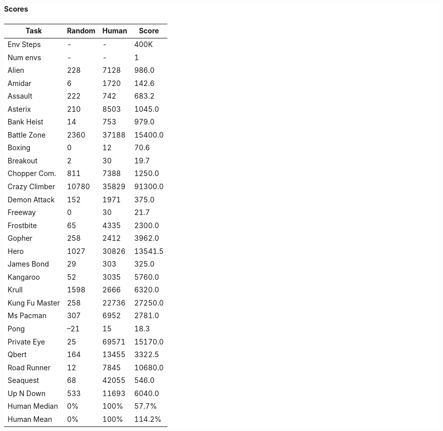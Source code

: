 #### Scores

| Task    | Random | Human | Score |
| -------- | ------- | ------- | ------- |
| Env Steps | - | - | 400K |
| Num envs | - | - | 1 |
| Alien | 228 | 7128 | 986.0 | 
| Amidar | 6 | 1720 | 142.6 | 
| Assault | 222 | 742 | 683.2 | 
| Asterix | 210 | 8503 | 1045.0 | 
| Bank Heist | 14 | 753 | 979.0 | 
| Battle Zone | 2360 | 37188 | 15400.0 | 
| Boxing | 0 | 12 | 70.6 | 
| Breakout | 2 | 30 | 19.7 | 
| Chopper Com. | 811 | 7388 | 1250.0 | 
| Crazy Climber | 10780 | 35829 | 91300.0 | 
| Demon Attack | 152 | 1971 | 375.0 | 
| Freeway | 0 | 30 | 21.7 | 
| Frostbite | 65 | 4335 | 2300.0 | 
| Gopher | 258 | 2412 | 3962.0 | 
| Hero | 1027 | 30826 | 13541.5 | 
| James Bond | 29 | 303 | 325.0 | 
| Kangaroo | 52 | 3035 | 5760.0 | 
| Krull | 1598 | 2666 | 6320.0 | 
| Kung Fu Master | 258 | 22736 | 27250.0 | 
| Ms Pacman | 307 | 6952 | 2781.0 | 
| Pong | –21 | 15 | 18.3 | 
| Private Eye | 25 | 69571 | 15170.0 |  
| Qbert | 164 | 13455 | 3322.5 | 
| Road Runner | 12 | 7845 | 10680.0 |  
| Seaquest | 68 | 42055 | 546.0 | 
| Up N Down | 533 | 11693 | 6040.0 |
| Human Median | 0% | 100% | 57.7% |
| Human Mean | 0% | 100% | 114.2% |
